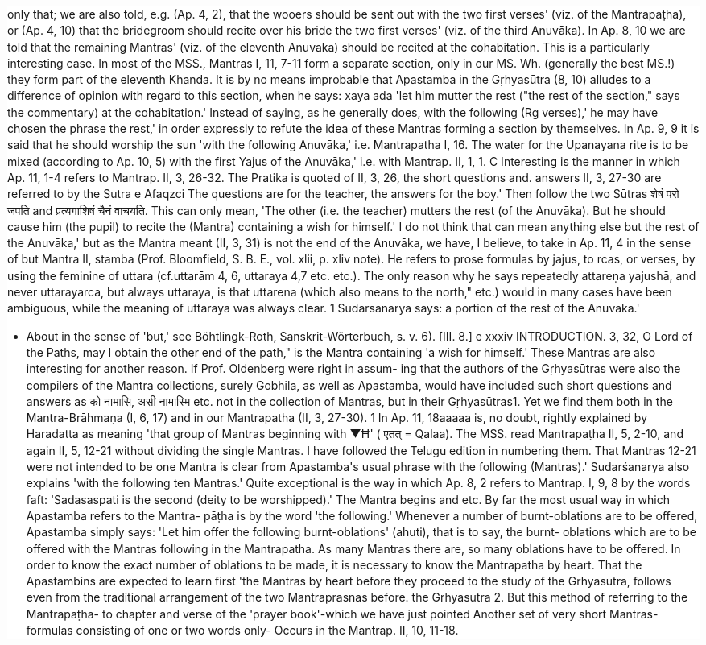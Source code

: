 only that; we are also told, e.g. (Ap. 4, 2), that the wooers should be sent out with the two first verses' (viz. of the Mantrapaṭha), or (Ap. 4, 10) that the bridegroom should recite over his bride the two first verses' (viz. of the third Anuvāka). In Ap. 8, 10 we are told that the remaining Mantras' (viz. of the eleventh Anuvāka) should be recited at the cohabitation. This is a particularly interesting case. In most of the MSS., Mantras I, 11, 7-11 form a separate section, only in our MS. Wh. (generally the best MS.!) they form part of the eleventh Khanda. It is by no means improbable that Apastamba in the Gṛhyasūtra (8, 10) alludes to a difference of opinion with regard to this section, when he says: xaya ada 'let him mutter the rest ("the rest of the section," says the commentary) at the cohabitation.' Instead of saying, as he generally does, 
with 
the following (Rg verses),' he may have chosen the phrase the rest,' in order expressly to refute the idea of these Mantras forming a section by themselves. In Ap. 9, 9 it is said that he should worship the sun 'with the following Anuvāka,' i.e. Mantrapatha I, 16. The water for the Upanayana rite is to be mixed (according to Ap. 10, 5) with the first Yajus of the Anuvāka,' i.e. with Mantrap. II, 1, 1. 
C 
Interesting is the manner in which Ap. 11, 1-4 refers to Mantrap. II, 3, 26-32. The Pratika is quoted of II, 3, 26, the short questions and. answers II, 3, 27-30 are referred to by the Sutra e Afaqzci The questions are for the teacher, the answers for the boy.' Then follow the two Sūtras शेषं परो जपति and प्रत्यगाशिषं चैनं वाचयति. This can only mean, 'The other (i.e. the teacher) mutters the rest (of the Anuvāka). But he should cause him (the pupil) to recite the (Mantra) containing a wish for himself.' I do not think that can mean anything else but 
the rest of the Anuvāka,' but as the Mantra meant (II, 3, 31) is not the end of the Anuvāka, we have, I believe, to take in Ap. 11, 4 in the sense of but 
Mantra II, 
stamba (Prof. Bloomfield, S. B. E., vol. xlii, p. xliv note). He refers to prose formulas by jajus, to rcas, or verses, by using the feminine of uttara (cf.uttarām 4, 6, uttaraya 4,7 etc. etc.). The only reason why he says repeatedly attareṇa yajushā, and never uttarayarca, but always uttaraya, is that uttarena (which also means to the north," etc.) would in many cases have been ambiguous, while the meaning of uttaraya was always clear. 
1 Sudarsanarya says: 
a portion of the rest of the Anuvāka.' 
* About in the sense of 'but,' see Böhtlingk-Roth, Sanskrit-Wörterbuch, s. v. 6). 
[III. 8.] 
e 
xxxiv 
INTRODUCTION. 
3, 32, O Lord of the Paths, may I obtain the other end of the path," is the Mantra containing 'a wish for himself.' These Mantras are also interesting for another reason. If Prof. Oldenberg were right in assum- ing that the authors of the Gṛhyasūtras were also the compilers of the Mantra collections, surely Gobhila, as well as Apastamba, would have included such short questions and answers as को नामासि, असी नामास्मि etc. not in the collection of Mantras, but in their Gṛhyasūtras1. Yet we find them both in the Mantra-Brāhmaṇa (I, 6, 17) and in our Mantrapatha (II, 3, 27-30). 
1 
In Ap. 11, 18aaaaa is, no doubt, rightly explained by Haradatta as meaning 'that group of Mantras beginning with ▼Ħ' ( एतत् = Qalaa). The MSS. read Mantrapaṭha II, 5, 2-10, and again II, 5, 12-21 without dividing the single Mantras. I have followed the Telugu edition in numbering them. That Mantras 12-21 were not intended to be one Mantra is clear from Apastamba's usual phrase with the following (Mantras).' Sudarśanarya also explains 'with the following ten Mantras.' 
Quite exceptional is the way in which Ap. 8, 2 refers to Mantrap. I, 9, 8 by the words faft: 'Sadasaspati is the second (deity to 
be worshipped).' The Mantra begins and etc. 
By far the most usual way in which Apastamba refers to the Mantra- pāṭha is by the word 'the following.' Whenever a number of burnt-oblations are to be offered, Apastamba simply says: 'Let him offer the following burnt-oblations' (ahuti), that is to say, the burnt- oblations which are to be offered with the Mantras following in the Mantrapatha. As many Mantras there are, so many oblations have to be offered. In order to know the exact number of oblations to be made, it is necessary to know the Mantrapatha by heart. 
That the Apastambins are expected to learn first 'the Mantras by heart before they proceed to the study of the Grhyasūtra, follows even from the traditional arrangement of the two Mantraprasnas before. the Grhyasūtra 2. But this method of referring to the Mantrapāṭha- to chapter and verse of the 'prayer book'-which we have just pointed 
Another set of very short Mantras-formulas consisting of one or two words only- Occurs in the Mantrap. II, 10, 11-18. 